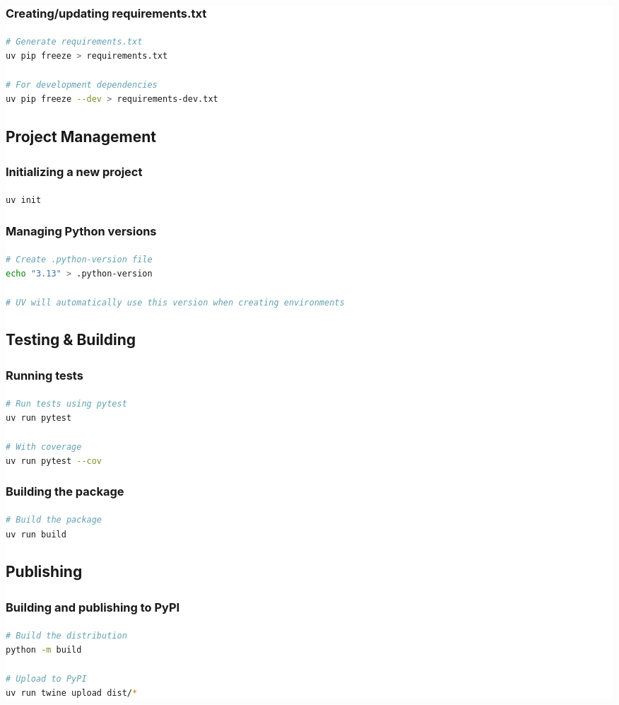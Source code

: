 ### Creating/updating requirements.txt

```bash
# Generate requirements.txt
uv pip freeze > requirements.txt

# For development dependencies
uv pip freeze --dev > requirements-dev.txt
```

## Project Management

### Initializing a new project

```bash
uv init
```

### Managing Python versions

```bash
# Create .python-version file
echo "3.13" > .python-version

# UV will automatically use this version when creating environments
```

## Testing & Building

### Running tests

```bash
# Run tests using pytest
uv run pytest

# With coverage
uv run pytest --cov
```

### Building the package

```bash
# Build the package
uv run build
```

## Publishing

### Building and publishing to PyPI

```bash
# Build the distribution
python -m build

# Upload to PyPI
uv run twine upload dist/*
```
